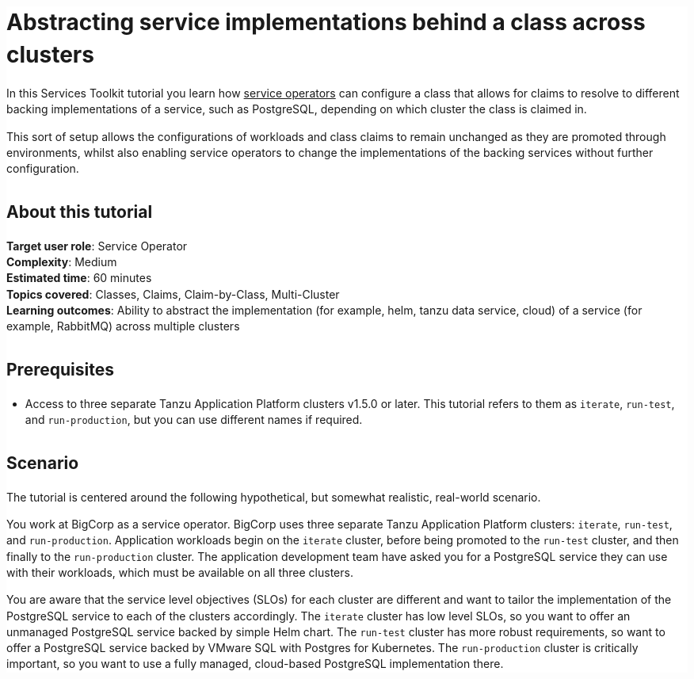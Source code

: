 # Abstracting service implementations behind a class across clusters

In this Services Toolkit tutorial you learn how [service operators](../reference/terminology-and-user-roles.hbs.md#so)
can configure a class that allows for claims to resolve to different backing implementations of a service,
such as PostgreSQL, depending on which cluster the class is claimed in.

This sort of setup allows the configurations of workloads and class claims to remain unchanged as
they are promoted through environments, whilst also enabling service operators to change
the implementations of the backing services without further configuration.

## <a id="about"></a> About this tutorial

**Target user role**:       Service Operator<br />
**Complexity**:             Medium<br />
**Estimated time**:         60 minutes<br />
**Topics covered**:         Classes, Claims, Claim-by-Class, Multi-Cluster<br />
**Learning outcomes**:      Ability to abstract the implementation (for example, helm, tanzu data service, cloud) of a service (for example, RabbitMQ) across multiple clusters<br />

## <a id="prereqs"></a> Prerequisites

- Access to three separate Tanzu Application Platform clusters v1.5.0 or later.
  This tutorial refers to them as `iterate`, `run-test`, and `run-production`, but you can use
  different names if required.

## <a id="scenario"></a> Scenario

The tutorial is centered around the following hypothetical, but somewhat realistic, real-world scenario.

You work at BigCorp as a service operator.
BigCorp uses three separate Tanzu Application Platform clusters: `iterate`, `run-test`, and
`run-production`.
Application workloads begin on the `iterate` cluster, before being promoted to the `run-test`
cluster, and then finally to the `run-production` cluster.
The application development team have asked you for a PostgreSQL service they can use with their
workloads, which must be available on all three clusters.

You are aware that the service level objectives (SLOs) for each cluster are different and want to
tailor the implementation of the PostgreSQL service to each of the clusters accordingly.
The `iterate` cluster has low level SLOs, so you want to offer an unmanaged PostgreSQL service backed by
simple Helm chart.
The `run-test` cluster has more robust requirements, so want to offer a PostgreSQL service backed
by VMware SQL with Postgres for Kubernetes.
The `run-production` cluster is critically important, so you want to use a fully managed,
cloud-based PostgreSQL implementation there.
